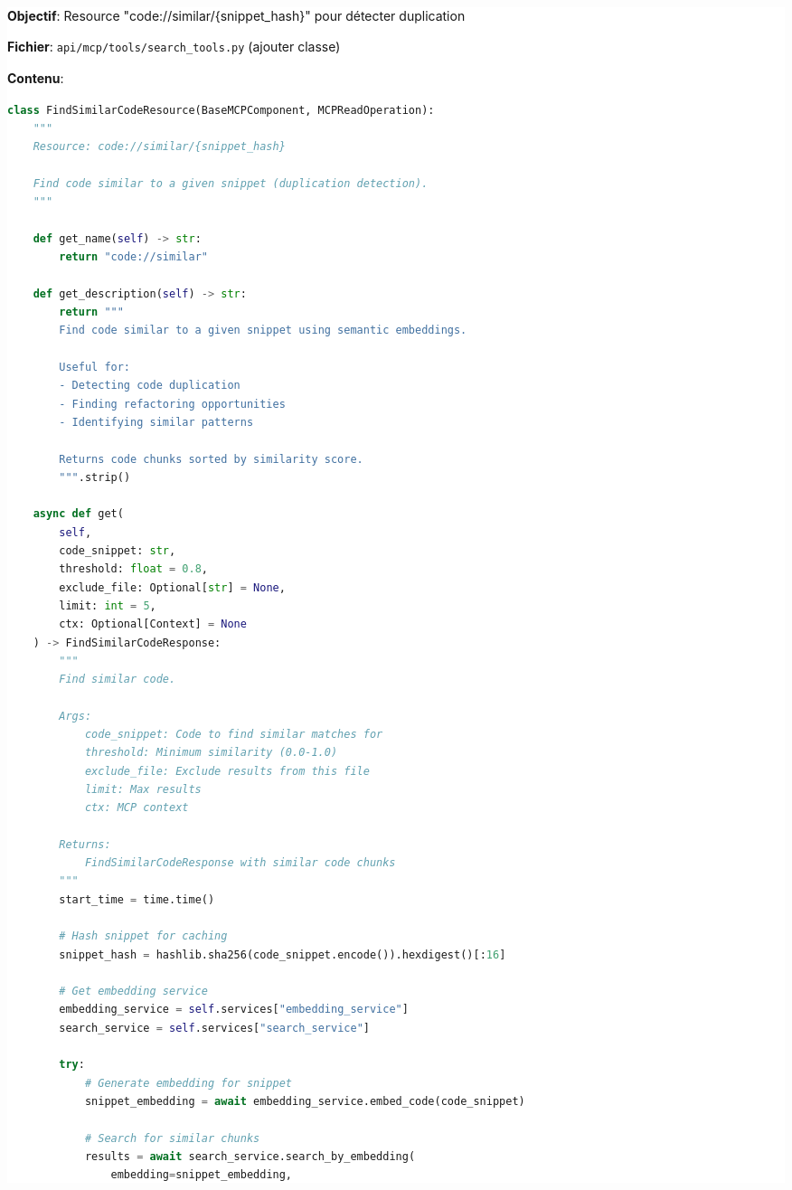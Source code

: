 **Objectif**: Resource "code://similar/{snippet_hash}" pour détecter duplication

**Fichier**: `api/mcp/tools/search_tools.py` (ajouter classe)

**Contenu**:
```python
class FindSimilarCodeResource(BaseMCPComponent, MCPReadOperation):
    """
    Resource: code://similar/{snippet_hash}

    Find code similar to a given snippet (duplication detection).
    """

    def get_name(self) -> str:
        return "code://similar"

    def get_description(self) -> str:
        return """
        Find code similar to a given snippet using semantic embeddings.

        Useful for:
        - Detecting code duplication
        - Finding refactoring opportunities
        - Identifying similar patterns

        Returns code chunks sorted by similarity score.
        """.strip()

    async def get(
        self,
        code_snippet: str,
        threshold: float = 0.8,
        exclude_file: Optional[str] = None,
        limit: int = 5,
        ctx: Optional[Context] = None
    ) -> FindSimilarCodeResponse:
        """
        Find similar code.

        Args:
            code_snippet: Code to find similar matches for
            threshold: Minimum similarity (0.0-1.0)
            exclude_file: Exclude results from this file
            limit: Max results
            ctx: MCP context

        Returns:
            FindSimilarCodeResponse with similar code chunks
        """
        start_time = time.time()

        # Hash snippet for caching
        snippet_hash = hashlib.sha256(code_snippet.encode()).hexdigest()[:16]

        # Get embedding service
        embedding_service = self.services["embedding_service"]
        search_service = self.services["search_service"]

        try:
            # Generate embedding for snippet
            snippet_embedding = await embedding_service.embed_code(code_snippet)

            # Search for similar chunks
            results = await search_service.search_by_embedding(
                embedding=snippet_embedding,
```